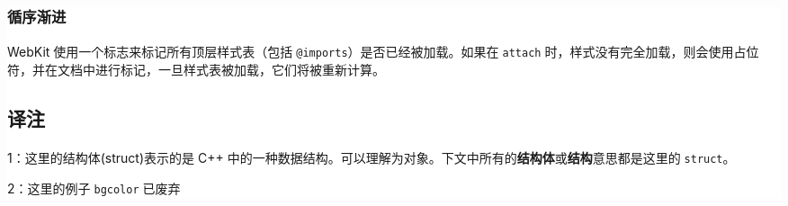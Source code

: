 
### 循序渐进

WebKit 使用一个标志来标记所有顶层样式表（包括 `@imports`）是否已经被加载。如果在 `attach` 时，样式没有完全加载，则会使用占位符，并在文档中进行标记，一旦样式表被加载，它们将被重新计算。

## 译注

<span name="a1" id="a1">1</span>：这里的结构体(struct)表示的是 C++ 中的一种数据结构。可以理解为对象。下文中所有的**结构体**或**结构**意思都是这里的 `struct`。

<span name="a2" id="a2">2</span>：这里的例子 `bgcolor` 已废弃